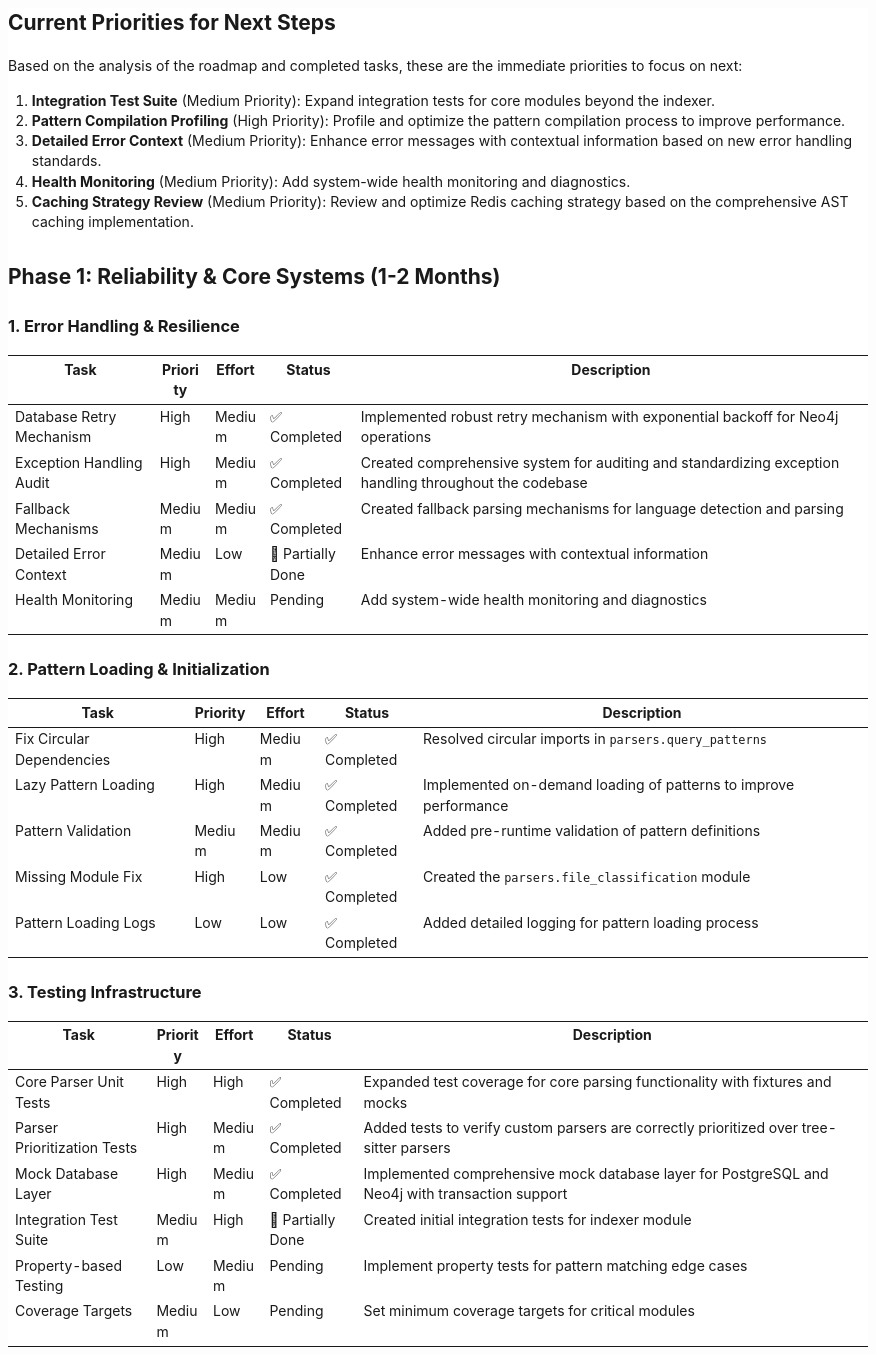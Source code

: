 ## Current Priorities for Next Steps

Based on the analysis of the roadmap and completed tasks, these are the immediate priorities to focus on next:

1. **Integration Test Suite** (Medium Priority): Expand integration tests for core modules beyond the indexer.
2. **Pattern Compilation Profiling** (High Priority): Profile and optimize the pattern compilation process to improve performance.
3. **Detailed Error Context** (Medium Priority): Enhance error messages with contextual information based on new error handling standards.
4. **Health Monitoring** (Medium Priority): Add system-wide health monitoring and diagnostics.
5. **Caching Strategy Review** (Medium Priority): Review and optimize Redis caching strategy based on the comprehensive AST caching implementation.

## Phase 1: Reliability & Core Systems (1-2 Months)

### 1. Error Handling & Resilience

| Task | Priority | Effort | Status | Description |
|------|----------|--------|--------|-------------|
| Database Retry Mechanism | High | Medium | ✅ Completed | Implemented robust retry mechanism with exponential backoff for Neo4j operations |
| Exception Handling Audit | High | Medium | ✅ Completed | Created comprehensive system for auditing and standardizing exception handling throughout the codebase |
| Fallback Mechanisms | Medium | Medium | ✅ Completed | Created fallback parsing mechanisms for language detection and parsing |
| Detailed Error Context | Medium | Low | 🔶 Partially Done | Enhance error messages with contextual information |
| Health Monitoring | Medium | Medium | Pending | Add system-wide health monitoring and diagnostics |

### 2. Pattern Loading & Initialization

| Task | Priority | Effort | Status | Description |
|------|----------|--------|--------|-------------|
| Fix Circular Dependencies | High | Medium | ✅ Completed | Resolved circular imports in `parsers.query_patterns` |
| Lazy Pattern Loading | High | Medium | ✅ Completed | Implemented on-demand loading of patterns to improve performance |
| Pattern Validation | Medium | Medium | ✅ Completed | Added pre-runtime validation of pattern definitions |
| Missing Module Fix | High | Low | ✅ Completed | Created the `parsers.file_classification` module |
| Pattern Loading Logs | Low | Low | ✅ Completed | Added detailed logging for pattern loading process |

### 3. Testing Infrastructure

| Task | Priority | Effort | Status | Description |
|------|----------|--------|--------|-------------|
| Core Parser Unit Tests | High | High | ✅ Completed | Expanded test coverage for core parsing functionality with fixtures and mocks |
| Parser Prioritization Tests | High | Medium | ✅ Completed | Added tests to verify custom parsers are correctly prioritized over tree-sitter parsers |
| Mock Database Layer | High | Medium | ✅ Completed | Implemented comprehensive mock database layer for PostgreSQL and Neo4j with transaction support |
| Integration Test Suite | Medium | High | 🔶 Partially Done | Created initial integration tests for indexer module |
| Property-based Testing | Low | Medium | Pending | Implement property tests for pattern matching edge cases |
| Coverage Targets | Medium | Low | Pending | Set minimum coverage targets for critical modules |
